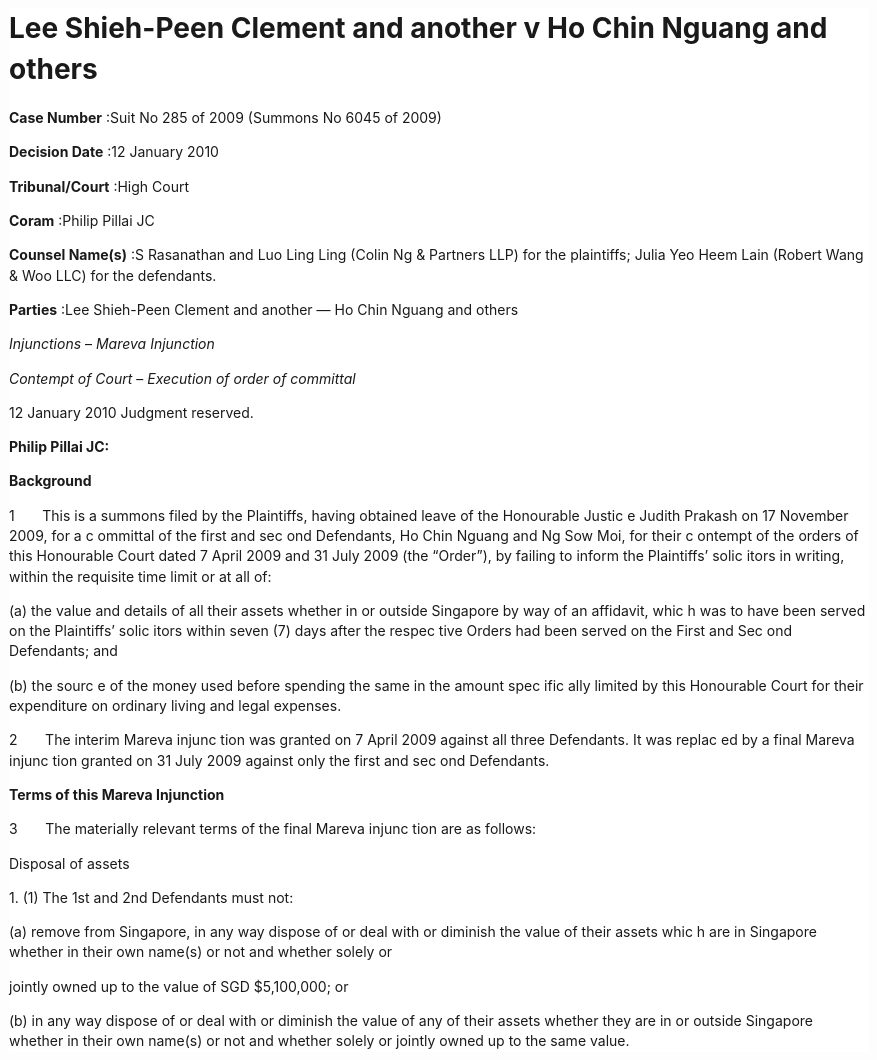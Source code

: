 # Lee Shieh-Peen Clement and another v Ho Chin Nguang and others 



**Case Number** :Suit No 285 of 2009 (Summons No 6045 of 2009) 

**Decision Date** :12 January 2010 

**Tribunal/Court** :High Court 

**Coram** :Philip Pillai JC 

**Counsel Name(s)** :S Rasanathan and Luo Ling Ling (Colin Ng & Partners LLP) for the plaintiffs; Julia Yeo Heem Lain (Robert Wang & Woo LLC) for the defendants. 

**Parties** :Lee Shieh-Peen Clement and another — Ho Chin Nguang and others 

_Injunctions_ – _Mareva Injunction_ 

_Contempt of Court_ – _Execution of order of committal_ 

12 January 2010 Judgment reserved. 

**Philip Pillai JC:** 

**Background** 

1       This is a summons filed by the Plaintiffs, having obtained leave of the Honourable Justic e Judith Prakash on 17 November 2009, for a c ommittal of the first and sec ond Defendants, Ho Chin Nguang and Ng Sow Moi, for their c ontempt of the orders of this Honourable Court dated 7 April 2009 and 31 July 2009 (the “Order”), by failing to inform the Plaintiffs’ solic itors in writing, within the requisite time limit or at all of: 

 (a) the value and details of all their assets whether in or outside Singapore by way of an affidavit, whic h was to have been served on the Plaintiffs’ solic itors within seven (7) days after the respec tive Orders had been served on the First and Sec ond Defendants; and 

 (b) the sourc e of the money used before spending the same in the amount spec ific ally limited by this Honourable Court for their expenditure on ordinary living and legal expenses. 

2       The interim Mareva injunc tion was granted on 7 April 2009 against all three Defendants. It was replac ed by a final Mareva injunc tion granted on 31 July 2009 against only the first and sec ond Defendants. 

**Terms of this Mareva Injunction** 

3       The materially relevant terms of the final Mareva injunc tion are as follows: 

 Disposal of assets 

1\. (1) The 1st and 2nd Defendants must not: 

 (a) remove from Singapore, in any way dispose of or deal with or diminish the value of their assets whic h are in Singapore whether in their own name(s) or not and whether solely or 


 jointly owned up to the value of SGD $5,100,000; or 

 (b) in any way dispose of or deal with or diminish the value of any of their assets whether they are in or outside Singapore whether in their own name(s) or not and whether solely or jointly owned up to the same value. 
